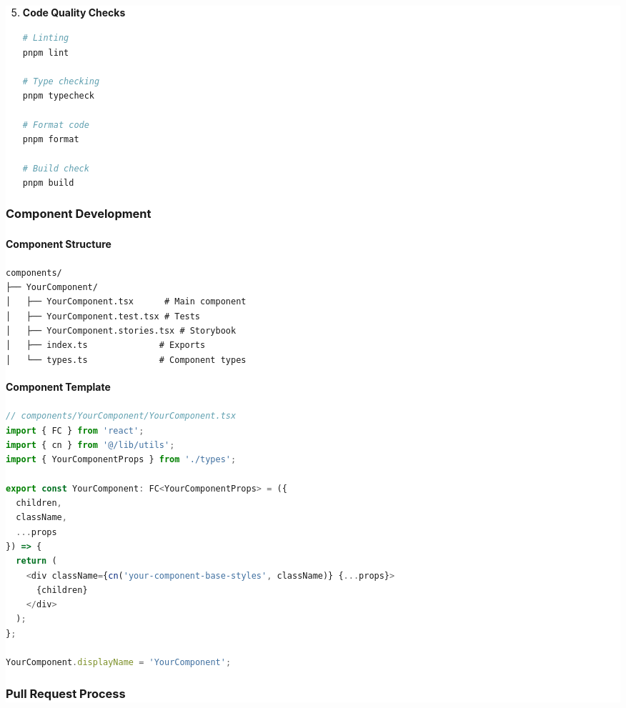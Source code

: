 5. **Code Quality Checks**
   ```bash
   # Linting
   pnpm lint
   
   # Type checking
   pnpm typecheck
   
   # Format code
   pnpm format
   
   # Build check
   pnpm build
   ```

### Component Development

#### Component Structure

```
components/
├── YourComponent/
│   ├── YourComponent.tsx      # Main component
│   ├── YourComponent.test.tsx # Tests
│   ├── YourComponent.stories.tsx # Storybook
│   ├── index.ts              # Exports
│   └── types.ts              # Component types
```

#### Component Template

```typescript
// components/YourComponent/YourComponent.tsx
import { FC } from 'react';
import { cn } from '@/lib/utils';
import { YourComponentProps } from './types';

export const YourComponent: FC<YourComponentProps> = ({
  children,
  className,
  ...props
}) => {
  return (
    <div className={cn('your-component-base-styles', className)} {...props}>
      {children}
    </div>
  );
};

YourComponent.displayName = 'YourComponent';
```

### Pull Request Process

